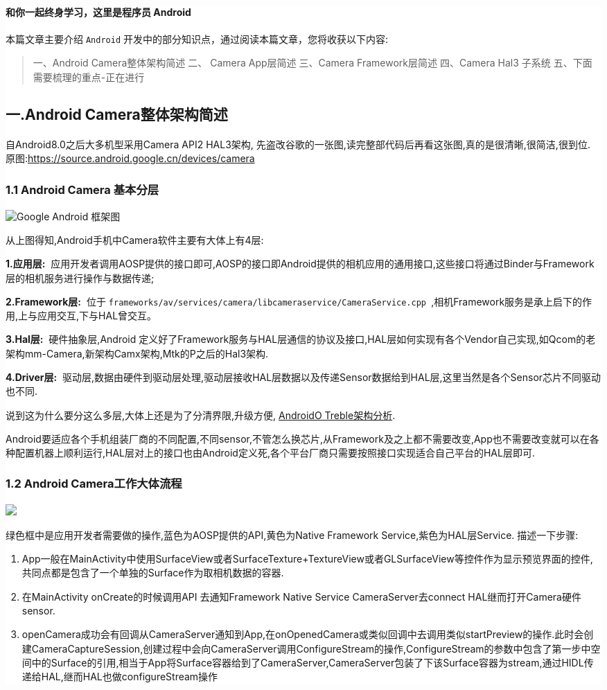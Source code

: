 #### 和你一起终身学习，这里是程序员 Android

本篇文章主要介绍 `Android` 开发中的部分知识点，通过阅读本篇文章，您将收获以下内容:
>一、Android Camera整体架构简述
二、 Camera App层简述
三、Camera Framework层简述
四、Camera Hal3 子系统
五、下面需要梳理的重点-正在进行

## 一.Android Camera整体架构简述

自Android8.0之后大多机型采用Camera API2 HAL3架构,
先盗改谷歌的一张图,读完整部代码后再看这张图,真的是很清晰,很简洁,很到位.
原图:https://source.android.google.cn/devices/camera

### 1.1 Android Camera 基本分层

![Google Android 框架图 ](https://upload-images.jianshu.io/upload_images/2118860-253c09f3a45a7e89?imageMogr2/auto-orient/strip%7CimageView2/2/w/1240)

从上图得知,Android手机中Camera软件主要有大体上有4层:

**1.应用层:**
 应用开发者调用AOSP提供的接口即可,AOSP的接口即Android提供的相机应用的通用接口,这些接口将通过Binder与Framework层的相机服务进行操作与数据传递;

**2.Framework层:**
 位于 `frameworks/av/services/camera/libcameraservice/CameraService.cpp `,相机Framework服务是承上启下的作用,上与应用交互,下与HAL曾交互。

**3.Hal层:** 
硬件抽象层,Android 定义好了Framework服务与HAL层通信的协议及接口,HAL层如何实现有各个Vendor自己实现,如Qcom的老架构mm-Camera,新架构Camx架构,Mtk的P之后的Hal3架构.

**4.Driver层:** 
驱动层,数据由硬件到驱动层处理,驱动层接收HAL层数据以及传递Sensor数据给到HAL层,这里当然是各个Sensor芯片不同驱动也不同.

说到这为什么要分这么多层,大体上还是为了分清界限,升级方便, [AndroidO Treble架构分析](https://blog.csdn.net/yangwen123/article/details/79835965).

Android要适应各个手机组装厂商的不同配置,不同sensor,不管怎么换芯片,从Framework及之上都不需要改变,App也不需要改变就可以在各种配置机器上顺利运行,HAL层对上的接口也由Android定义死,各个平台厂商只需要按照接口实现适合自己平台的HAL层即可.

### 1.2 Android Camera工作大体流程

![ ](https://upload-images.jianshu.io/upload_images/2118860-174f3ba19921b982?imageMogr2/auto-orient/strip%7CimageView2/2/w/1240)

绿色框中是应用开发者需要做的操作,蓝色为AOSP提供的API,黄色为Native Framework Service,紫色为HAL层Service.
描述一下步骤:
1. App一般在MainActivity中使用SurfaceView或者SurfaceTexture+TextureView或者GLSurfaceView等控件作为显示预览界面的控件,共同点都是包含了一个单独的Surface作为取相机数据的容器.

2. 在MainActivity onCreate的时候调用API 去通知Framework Native Service CameraServer去connect HAL继而打开Camera硬件sensor.

3. openCamera成功会有回调从CameraServer通知到App,在onOpenedCamera或类似回调中去调用类似startPreview的操作.此时会创建CameraCaptureSession,创建过程中会向CameraServer调用ConfigureStream的操作,ConfigureStream的参数中包含了第一步中空间中的Surface的引用,相当于App将Surface容器给到了CameraServer,CameraServer包装了下该Surface容器为stream,通过HIDL传递给HAL,继而HAL也做configureStream操作

